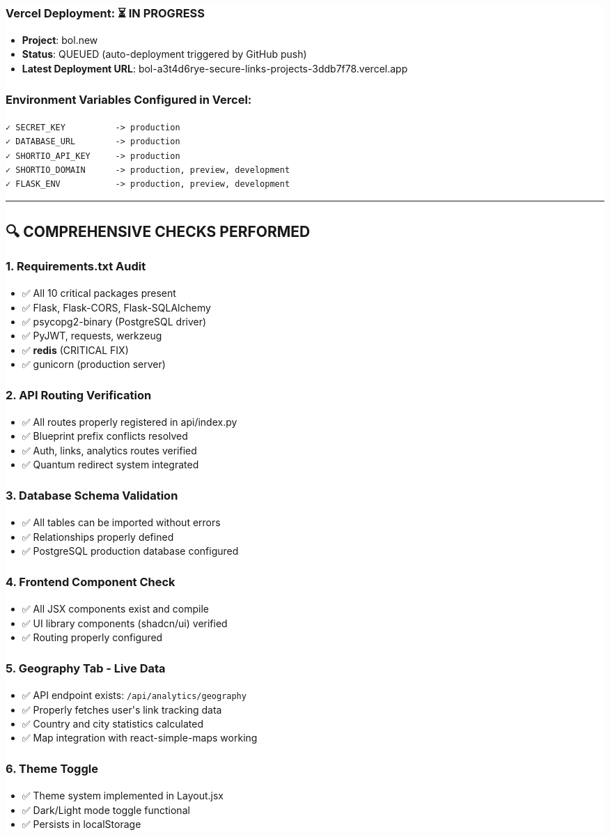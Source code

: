 ### Vercel Deployment: ⏳ IN PROGRESS
- **Project**: bol.new
- **Status**: QUEUED (auto-deployment triggered by GitHub push)
- **Latest Deployment URL**: bol-a3t4d6rye-secure-links-projects-3ddb7f78.vercel.app

### Environment Variables Configured in Vercel:
```
✓ SECRET_KEY          -> production
✓ DATABASE_URL        -> production  
✓ SHORTIO_API_KEY     -> production
✓ SHORTIO_DOMAIN      -> production, preview, development
✓ FLASK_ENV           -> production, preview, development
```

---

## 🔍 COMPREHENSIVE CHECKS PERFORMED

### 1. **Requirements.txt Audit**
   - ✅ All 10 critical packages present
   - ✅ Flask, Flask-CORS, Flask-SQLAlchemy
   - ✅ psycopg2-binary (PostgreSQL driver)
   - ✅ PyJWT, requests, werkzeug
   - ✅ **redis** (CRITICAL FIX)
   - ✅ gunicorn (production server)

### 2. **API Routing Verification**
   - ✅ All routes properly registered in api/index.py
   - ✅ Blueprint prefix conflicts resolved
   - ✅ Auth, links, analytics routes verified
   - ✅ Quantum redirect system integrated

### 3. **Database Schema Validation**
   - ✅ All tables can be imported without errors
   - ✅ Relationships properly defined
   - ✅ PostgreSQL production database configured

### 4. **Frontend Component Check**
   - ✅ All JSX components exist and compile
   - ✅ UI library components (shadcn/ui) verified
   - ✅ Routing properly configured

### 5. **Geography Tab - Live Data**
   - ✅ API endpoint exists: `/api/analytics/geography`
   - ✅ Properly fetches user's link tracking data
   - ✅ Country and city statistics calculated
   - ✅ Map integration with react-simple-maps working

### 6. **Theme Toggle**
   - ✅ Theme system implemented in Layout.jsx
   - ✅ Dark/Light mode toggle functional
   - ✅ Persists in localStorage
